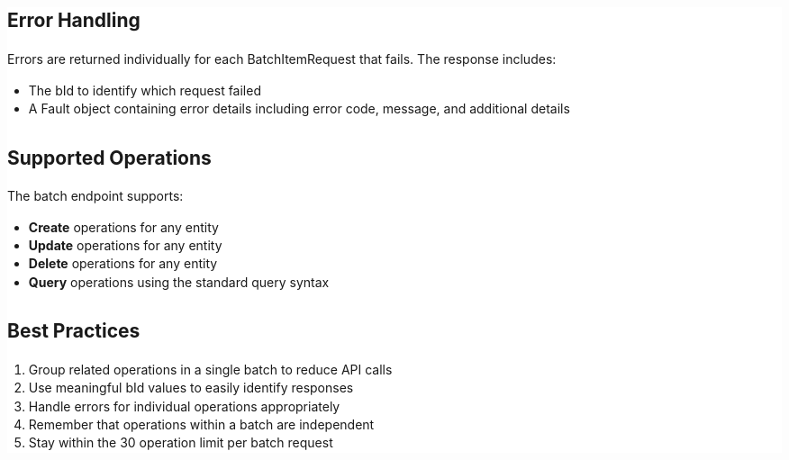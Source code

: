 ## Error Handling

Errors are returned individually for each BatchItemRequest that fails. The response includes:
- The bId to identify which request failed
- A Fault object containing error details including error code, message, and additional details

## Supported Operations

The batch endpoint supports:
- **Create** operations for any entity
- **Update** operations for any entity
- **Delete** operations for any entity
- **Query** operations using the standard query syntax

## Best Practices

1. Group related operations in a single batch to reduce API calls
2. Use meaningful bId values to easily identify responses
3. Handle errors for individual operations appropriately
4. Remember that operations within a batch are independent
5. Stay within the 30 operation limit per batch request